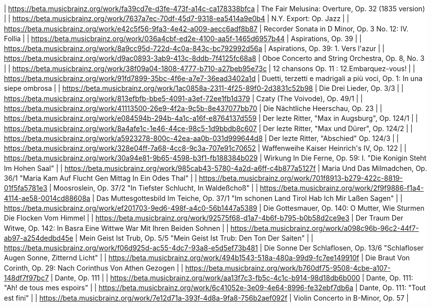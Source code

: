 | <https://beta.musicbrainz.org/work/fa39cd7e-d3fe-473f-a14c-ca178338bfca> | The Fair Melusina: Overture, Op. 32 (1835 version)                                                                                |
| <https://beta.musicbrainz.org/work/7637a7ec-70df-45d7-9318-ea5414a9e0b4> | N.Y. Export: Op. Jazz                                                                                                             |
| <https://beta.musicbrainz.org/work/e42c5f56-9fa3-4e42-a009-aecc6adf8b87> | Recorder Sonata in D Minor, Op. 3 No. 12: IV. Follia                                                                              |
| <https://beta.musicbrainz.org/work/036a4cbf-ed2e-4100-aa5f-1465d6957b44> | Aspirations, Op. 39                                                                                                               |
| <https://beta.musicbrainz.org/work/8a9cc95d-722d-4c0a-843c-bc792992d56a> | Aspirations, Op. 39: 1. Vers l'azur                                                                                               |
| <https://beta.musicbrainz.org/work/d9ac0893-3ab9-413c-8ddb-7f4125fc68a8> | Oboe Concerto and String Orchestra, Op. 8, No. 3                                                                                  |
| <https://beta.musicbrainz.org/work/38f09a04-1808-4777-b710-a27beb95e73c> | 12 chansons Op. 11 : 12.Embarquez-vous!                                                                                           |
| <https://beta.musicbrainz.org/work/91fd7899-35bc-4f6e-a7e7-36ead3402a1d> | Duetti, terzetti e madrigali a più voci, Op. 1: In una siepe ombrosa                                                              |
| <https://beta.musicbrainz.org/work/1ac0858a-2311-4f25-89f0-2d3831c52b98> | Die Drei Lieder, Op. 3/3                                                                                                          |
| <https://beta.musicbrainz.org/work/813efbfb-bbe5-4091-a3ef-72ee1fb1d379> | Czaty (The Voivode), Op. 49/1                                                                                                     |
| <https://beta.musicbrainz.org/work/41113500-26e9-4f2a-9c5b-8e437077bb70> | Die Nächtliche Heerschau, Op. 23                                                                                                  |
| <https://beta.musicbrainz.org/work/e084594b-294b-4a1c-a16f-e8764137d559> | Der lezte Ritter, "Max in Augsburg", Op. 124/1                                                                                    |
| <https://beta.musicbrainz.org/work/8a4afe1c-1e46-44ce-98c5-1d9bbdb8c607> | Der lezte Ritter, "Max und Dürer", Op. 124/2                                                                                      |
| <https://beta.musicbrainz.org/work/a5923278-800c-42ea-aa0b-031d999644d8> | Der lezte Ritter, "Abschied" Op. 124/3                                                                                            |
| <https://beta.musicbrainz.org/work/328e04ff-7a68-4cc8-9c3a-707e91c70652> | Waffenweihe Kaiser Heinrich's IV, Op. 122                                                                                         |
| <https://beta.musicbrainz.org/work/30a94e81-9b65-4598-b3f1-fb188384b029> | Wirkung In Die Ferne, Op. 59: I. "Die Konigin Steht Im Hohen Saal"                                                                |
| <https://beta.musicbrainz.org/work/985cab43-5780-4a2d-a6ff-c4b877a5127f> | Maria Und Das Milmadchen, Op. 36/1 "Maria Kam Auf Flucht Gen Mittag In Ein Odes Thal"                                             |
| <https://beta.musicbrainz.org/work/701f8913-b279-422c-8819-01f5fa5781e3> | Moosroslein, Op. 37/2 "In Tiefster Schlucht, In Waldeßchoß"                                                                       |
| <https://beta.musicbrainz.org/work/2f9f9886-f1a4-4114-ae58-0014cd88608a> | Das Muttesgottesbild Im Teiche, Op. 37/1 "Im schonen Land Tirol Hab Ich Mir Laßen Sagen"                                          |
| <https://beta.musicbrainz.org/work/ef201703-9ed6-498f-a4c0-56b1447a5389> | Die Gottesmauer, Op. 140: O Mutter, Wie Sturmen Die Flocken Vom Himmel                                                            |
| <https://beta.musicbrainz.org/work/92575f68-d1a7-4b6f-b795-b0b58d2ce9e3> | Der Traum Der Witwe, Op. 142: In Basra Eine Wittwe War Mit Ihren Beiden Sohnen                                                    |
| <https://beta.musicbrainz.org/work/a098c96b-96c2-44f7-ab97-a254dedbd45e> | Mein Geist Ist Trub, Op. 5/5 "Mein Geist Ist Trub: Den Ton Der Saiten"                                                            |
| <https://beta.musicbrainz.org/work/f06d925d-ac55-4dc7-93a8-e5d5ef73b481> | Die Sonne Der Schlaflosen, Op. 13/6 "Schlafloser Augen Sonne, Zitternd Licht"                                                     |
| <https://beta.musicbrainz.org/work/494b1543-518a-480a-99d9-fc7ee149910f> | Die Braut Von Corinth, Op. 29: Nach Corinthus Von Athen Gezogen                                                                   |
| <https://beta.musicbrainz.org/work/b760df75-9508-4cbe-a107-148df7f97bc7> | Dante, Op. 111                                                                                                                    |
| <https://beta.musicbrainz.org/work/aa13f7c3-fb5c-4c1c-b914-98d18db6b000> | Dante, Op. 111: "Ah! de tous mes espoirs"                                                                                         |
| <https://beta.musicbrainz.org/work/6c41052e-3e09-4e64-8996-fe32ebf7db6a> | Dante, Op. 111: "Tout est fini"                                                                                                   |
| <https://beta.musicbrainz.org/work/7e12d71a-393f-4d8a-9fa8-756b2aef092f> | Violin Concerto in B-Minor, Op. 57                                                                                                |